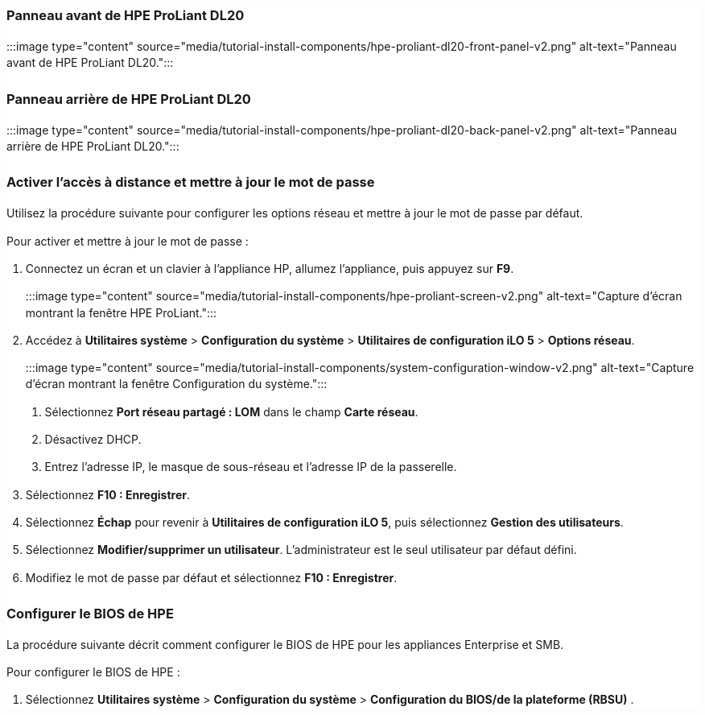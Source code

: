 ### <a name="hpe-proliant-dl20-front-panel"></a>Panneau avant de HPE ProLiant DL20

:::image type="content" source="media/tutorial-install-components/hpe-proliant-dl20-front-panel-v2.png" alt-text="Panneau avant de HPE ProLiant DL20.":::

### <a name="hpe-proliant-dl20-back-panel"></a>Panneau arrière de HPE ProLiant DL20

:::image type="content" source="media/tutorial-install-components/hpe-proliant-dl20-back-panel-v2.png" alt-text="Panneau arrière de HPE ProLiant DL20.":::

### <a name="enable-remote-access-and-update-the-password"></a>Activer l’accès à distance et mettre à jour le mot de passe

Utilisez la procédure suivante pour configurer les options réseau et mettre à jour le mot de passe par défaut.

Pour activer et mettre à jour le mot de passe :

1. Connectez un écran et un clavier à l’appliance HP, allumez l’appliance, puis appuyez sur **F9**.

    :::image type="content" source="media/tutorial-install-components/hpe-proliant-screen-v2.png" alt-text="Capture d’écran montrant la fenêtre HPE ProLiant.":::

1. Accédez à **Utilitaires système** > **Configuration du système** > **Utilitaires de configuration iLO 5** > **Options réseau**.

    :::image type="content" source="media/tutorial-install-components/system-configuration-window-v2.png" alt-text="Capture d’écran montrant la fenêtre Configuration du système.":::

    1.  Sélectionnez **Port réseau partagé : LOM** dans le champ **Carte réseau**.
    
    1.  Désactivez DHCP.
    
    1.  Entrez l’adresse IP, le masque de sous-réseau et l’adresse IP de la passerelle.

1. Sélectionnez **F10 : Enregistrer**.

1. Sélectionnez **Échap** pour revenir à **Utilitaires de configuration iLO 5**, puis sélectionnez **Gestion des utilisateurs**.

1. Sélectionnez **Modifier/supprimer un utilisateur**. L’administrateur est le seul utilisateur par défaut défini. 

1. Modifiez le mot de passe par défaut et sélectionnez **F10 : Enregistrer**.

### <a name="configure-the-hpe-bios"></a>Configurer le BIOS de HPE

La procédure suivante décrit comment configurer le BIOS de HPE pour les appliances Enterprise et SMB.

Pour configurer le BIOS de HPE :

1. Sélectionnez **Utilitaires système** > **Configuration du système** > **Configuration du BIOS/de la plateforme (RBSU)** .
